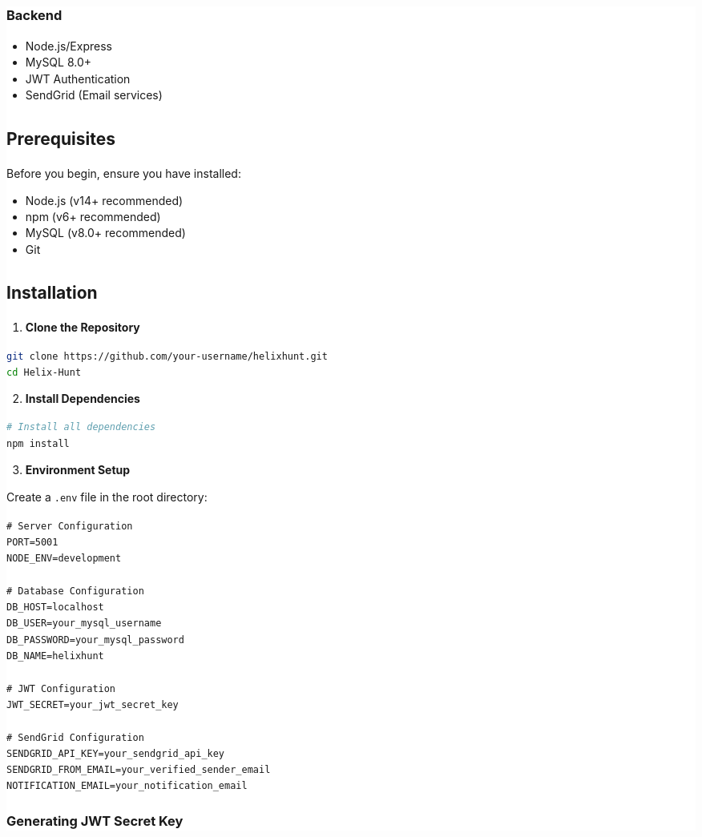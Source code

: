 ### Backend
- Node.js/Express
- MySQL 8.0+
- JWT Authentication
- SendGrid (Email services)

## Prerequisites

Before you begin, ensure you have installed:
- Node.js (v14+ recommended)
- npm (v6+ recommended)
- MySQL (v8.0+ recommended)
- Git

## Installation

1. **Clone the Repository**
```bash
git clone https://github.com/your-username/helixhunt.git
cd Helix-Hunt
```

2. **Install Dependencies**
```bash
# Install all dependencies
npm install
```

3. **Environment Setup**

Create a `.env` file in the root directory:
```env
# Server Configuration
PORT=5001
NODE_ENV=development

# Database Configuration
DB_HOST=localhost
DB_USER=your_mysql_username
DB_PASSWORD=your_mysql_password
DB_NAME=helixhunt

# JWT Configuration
JWT_SECRET=your_jwt_secret_key

# SendGrid Configuration
SENDGRID_API_KEY=your_sendgrid_api_key
SENDGRID_FROM_EMAIL=your_verified_sender_email
NOTIFICATION_EMAIL=your_notification_email
```

### Generating JWT Secret Key
